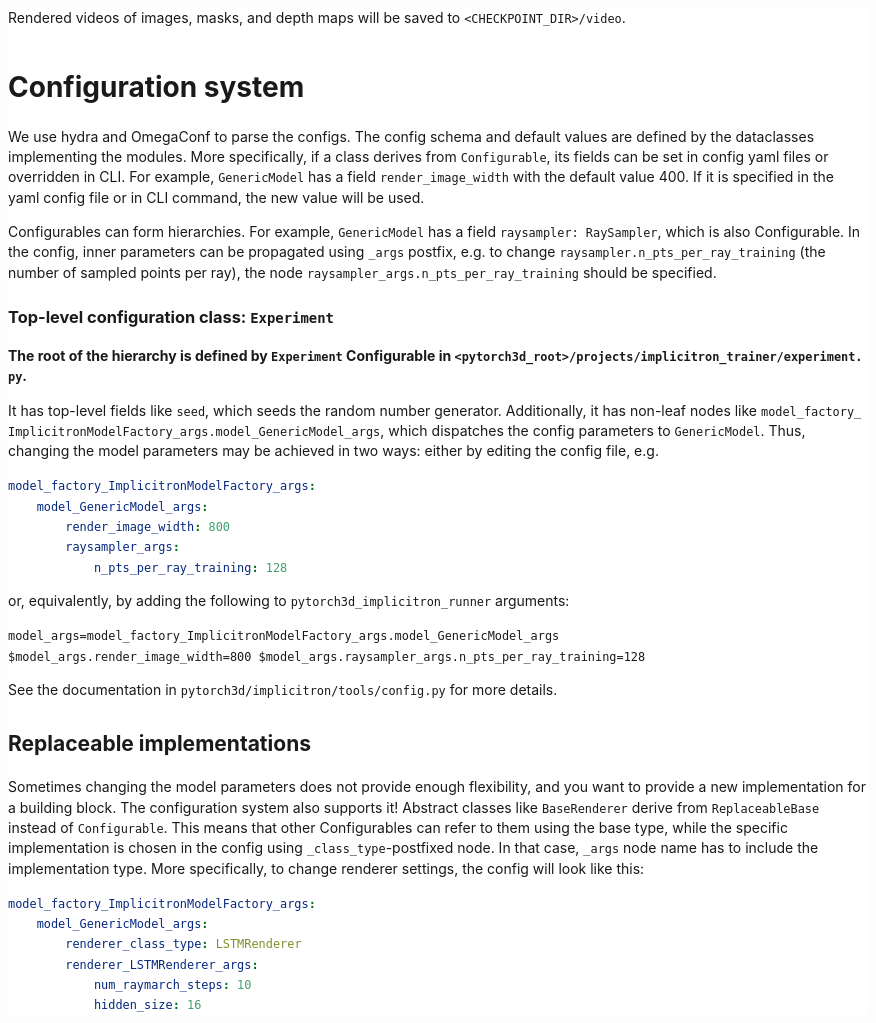 Rendered videos of images, masks, and depth maps will be saved to `<CHECKPOINT_DIR>/video`.


# Configuration system

We use hydra and OmegaConf to parse the configs.
The config schema and default values are defined by the dataclasses implementing the modules.
More specifically, if a class derives from `Configurable`, its fields can be set in config yaml files or overridden in CLI.
For example, `GenericModel` has a field `render_image_width` with the default value 400.
If it is specified in the yaml config file or in CLI command, the new value will be used.

Configurables can form hierarchies.
For example, `GenericModel` has a field `raysampler: RaySampler`, which is also Configurable.
In the config, inner parameters can be propagated using `_args` postfix, e.g. to change `raysampler.n_pts_per_ray_training` (the number of sampled points per ray), the node `raysampler_args.n_pts_per_ray_training` should be specified.

### Top-level configuration class: `Experiment`

<b>The root of the hierarchy is defined by `Experiment` Configurable in `<pytorch3d_root>/projects/implicitron_trainer/experiment.py`.</b>

It has top-level fields like `seed`, which seeds the random number generator.
Additionally, it has non-leaf nodes like `model_factory_ImplicitronModelFactory_args.model_GenericModel_args`, which dispatches the config parameters to `GenericModel`.
Thus, changing the model parameters may be achieved in two ways: either by editing the config file, e.g.
```yaml
model_factory_ImplicitronModelFactory_args:
    model_GenericModel_args:
        render_image_width: 800
        raysampler_args:
            n_pts_per_ray_training: 128
```

or, equivalently, by adding the following to `pytorch3d_implicitron_runner` arguments:

```shell
model_args=model_factory_ImplicitronModelFactory_args.model_GenericModel_args
$model_args.render_image_width=800 $model_args.raysampler_args.n_pts_per_ray_training=128
```

See the documentation in `pytorch3d/implicitron/tools/config.py` for more details.

## Replaceable implementations

Sometimes changing the model parameters does not provide enough flexibility, and you want to provide a new implementation for a building block.
The configuration system also supports it!
Abstract classes like `BaseRenderer` derive from `ReplaceableBase` instead of `Configurable`.
This means that other Configurables can refer to them using the base type, while the specific implementation is chosen in the config using `_class_type`-postfixed node.
In that case, `_args` node name has to include the implementation type.
More specifically, to change renderer settings, the config will look like this:
```yaml
model_factory_ImplicitronModelFactory_args:
    model_GenericModel_args:
        renderer_class_type: LSTMRenderer
        renderer_LSTMRenderer_args:
            num_raymarch_steps: 10
            hidden_size: 16
```
